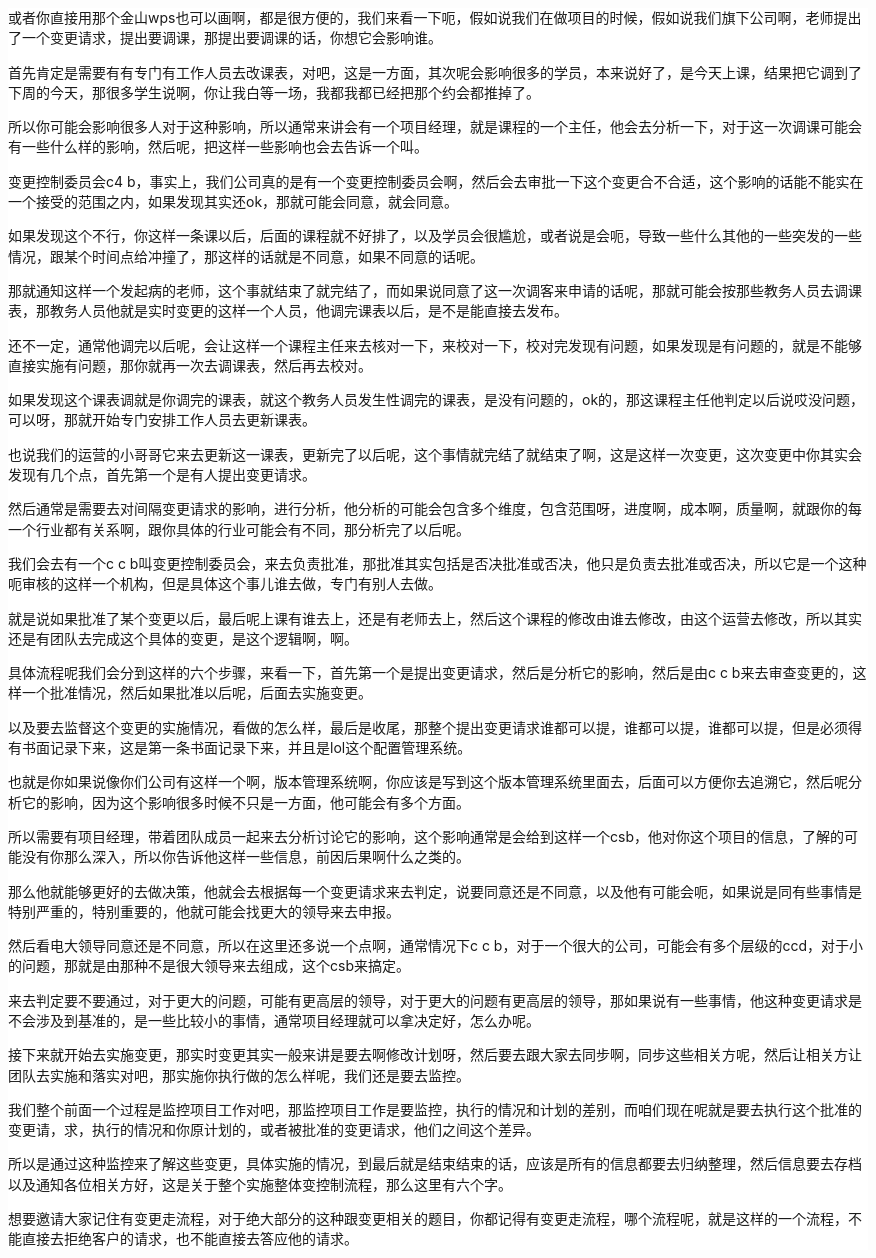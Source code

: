 或者你直接用那个金山wps也可以画啊，都是很方便的，我们来看一下呃，假如说我们在做项目的时候，假如说我们旗下公司啊，老师提出了一个变更请求，提出要调课，那提出要调课的话，你想它会影响谁。

首先肯定是需要有有专门有工作人员去改课表，对吧，这是一方面，其次呢会影响很多的学员，本来说好了，是今天上课，结果把它调到了下周的今天，那很多学生说啊，你让我白等一场，我都我都已经把那个约会都推掉了。

所以你可能会影响很多人对于这种影响，所以通常来讲会有一个项目经理，就是课程的一个主任，他会去分析一下，对于这一次调课可能会有一些什么样的影响，然后呢，把这样一些影响也会去告诉一个叫。

变更控制委员会c4 b，事实上，我们公司真的是有一个变更控制委员会啊，然后会去审批一下这个变更合不合适，这个影响的话能不能实在一个接受的范围之内，如果发现其实还ok，那就可能会同意，就会同意。

如果发现这个不行，你这样一条课以后，后面的课程就不好排了，以及学员会很尴尬，或者说是会呃，导致一些什么其他的一些突发的一些情况，跟某个时间点给冲撞了，那这样的话就是不同意，如果不同意的话呢。

那就通知这样一个发起病的老师，这个事就结束了就完结了，而如果说同意了这一次调客来申请的话呢，那就可能会按那些教务人员去调课表，那教务人员他就是实时变更的这样一个人员，他调完课表以后，是不是能直接去发布。

还不一定，通常他调完以后呢，会让这样一个课程主任来去核对一下，来校对一下，校对完发现有问题，如果发现是有问题的，就是不能够直接实施有问题，那你就再一次去调课表，然后再去校对。

如果发现这个课表调就是你调完的课表，就这个教务人员发生性调完的课表，是没有问题的，ok的，那这课程主任他判定以后说哎没问题，可以呀，那就开始专门安排工作人员去更新课表。

也说我们的运营的小哥哥它来去更新这一课表，更新完了以后呢，这个事情就完结了就结束了啊，这是这样一次变更，这次变更中你其实会发现有几个点，首先第一个是有人提出变更请求。

然后通常是需要去对间隔变更请求的影响，进行分析，他分析的可能会包含多个维度，包含范围呀，进度啊，成本啊，质量啊，就跟你的每一个行业都有关系啊，跟你具体的行业可能会有不同，那分析完了以后呢。

我们会去有一个c c b叫变更控制委员会，来去负责批准，那批准其实包括是否决批准或否决，他只是负责去批准或否决，所以它是一个这种呃审核的这样一个机构，但是具体这个事儿谁去做，专门有别人去做。

就是说如果批准了某个变更以后，最后呢上课有谁去上，还是有老师去上，然后这个课程的修改由谁去修改，由这个运营去修改，所以其实还是有团队去完成这个具体的变更，是这个逻辑啊，啊。

具体流程呢我们会分到这样的六个步骤，来看一下，首先第一个是提出变更请求，然后是分析它的影响，然后是由c c b来去审查变更的，这样一个批准情况，然后如果批准以后呢，后面去实施变更。

以及要去监督这个变更的实施情况，看做的怎么样，最后是收尾，那整个提出变更请求谁都可以提，谁都可以提，谁都可以提，但是必须得有书面记录下来，这是第一条书面记录下来，并且是lol这个配置管理系统。

也就是你如果说像你们公司有这样一个啊，版本管理系统啊，你应该是写到这个版本管理系统里面去，后面可以方便你去追溯它，然后呢分析它的影响，因为这个影响很多时候不只是一方面，他可能会有多个方面。

所以需要有项目经理，带着团队成员一起来去分析讨论它的影响，这个影响通常是会给到这样一个csb，他对你这个项目的信息，了解的可能没有你那么深入，所以你告诉他这样一些信息，前因后果啊什么之类的。

那么他就能够更好的去做决策，他就会去根据每一个变更请求来去判定，说要同意还是不同意，以及他有可能会呃，如果说是同有些事情是特别严重的，特别重要的，他就可能会找更大的领导来去申报。

然后看电大领导同意还是不同意，所以在这里还多说一个点啊，通常情况下c c b，对于一个很大的公司，可能会有多个层级的ccd，对于小的问题，那就是由那种不是很大领导来去组成，这个csb来搞定。

来去判定要不要通过，对于更大的问题，可能有更高层的领导，对于更大的问题有更高层的领导，那如果说有一些事情，他这种变更请求是不会涉及到基准的，是一些比较小的事情，通常项目经理就可以拿决定好，怎么办呢。

接下来就开始去实施变更，那实时变更其实一般来讲是要去啊修改计划呀，然后要去跟大家去同步啊，同步这些相关方呢，然后让相关方让团队去实施和落实对吧，那实施你执行做的怎么样呢，我们还是要去监控。

我们整个前面一个过程是监控项目工作对吧，那监控项目工作是要监控，执行的情况和计划的差别，而咱们现在呢就是要去执行这个批准的变更请，求，执行的情况和你原计划的，或者被批准的变更请求，他们之间这个差异。

所以是通过这种监控来了解这些变更，具体实施的情况，到最后就是结束结束的话，应该是所有的信息都要去归纳整理，然后信息要去存档以及通知各位相关方好，这是关于整个实施整体变控制流程，那么这里有六个字。

想要邀请大家记住有变更走流程，对于绝大部分的这种跟变更相关的题目，你都记得有变更走流程，哪个流程呢，就是这样的一个流程，不能直接去拒绝客户的请求，也不能直接去答应他的请求。


